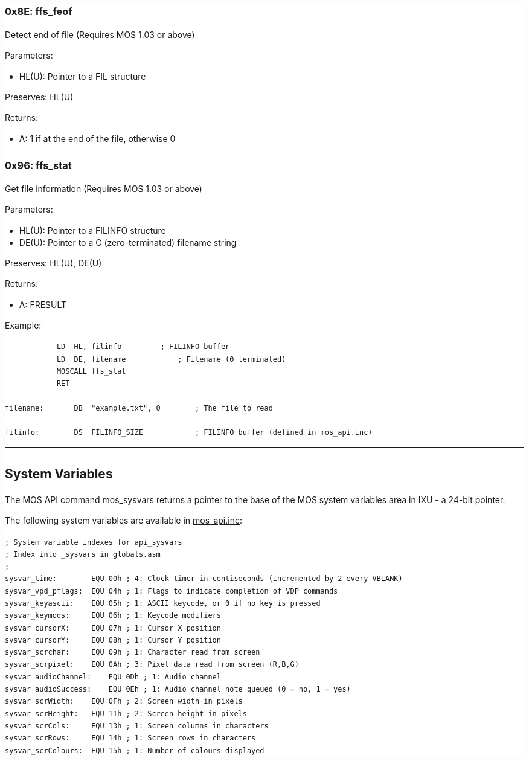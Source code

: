 ### 0x8E: ffs_feof

Detect end of file (Requires MOS 1.03 or above)

Parameters:

- HL(U): Pointer to a FIL structure

Preserves: HL(U)

Returns:

- A: 1 if at the end of the file, otherwise 0

### 0x96: ffs_stat

Get file information (Requires MOS 1.03 or above)

Parameters:

- HL(U): Pointer to a FILINFO structure
- DE(U): Pointer to a C (zero-terminated) filename string

Preserves: HL(U), DE(U)

Returns:

- A: FRESULT

Example:

```
			LD	HL, filinfo			; FILINFO buffer
			LD	DE, filename			; Filename (0 terminated)
			MOSCALL	ffs_stat
			RET

filename:		DB	"example.txt", 0		; The file to read

filinfo:		DS	FILINFO_SIZE			; FILINFO buffer (defined in mos_api.inc)
```

***

## System Variables

The MOS API command [mos_sysvars](#0x08-mos_sysvars) returns a pointer to the base of the MOS system variables area in IXU - a 24-bit pointer.

The following system variables are available in [mos_api.inc](#usage-from-z80-assembler):

```
; System variable indexes for api_sysvars
; Index into _sysvars in globals.asm
;
sysvar_time:		EQU	00h	; 4: Clock timer in centiseconds (incremented by 2 every VBLANK)
sysvar_vpd_pflags:	EQU	04h	; 1: Flags to indicate completion of VDP commands
sysvar_keyascii:	EQU	05h	; 1: ASCII keycode, or 0 if no key is pressed
sysvar_keymods:		EQU	06h	; 1: Keycode modifiers
sysvar_cursorX:		EQU	07h	; 1: Cursor X position
sysvar_cursorY:		EQU	08h	; 1: Cursor Y position
sysvar_scrchar:		EQU	09h	; 1: Character read from screen
sysvar_scrpixel:	EQU	0Ah	; 3: Pixel data read from screen (R,B,G)
sysvar_audioChannel:	EQU	0Dh	; 1: Audio channel 
sysvar_audioSuccess:	EQU	0Eh	; 1: Audio channel note queued (0 = no, 1 = yes)
sysvar_scrWidth:	EQU	0Fh	; 2: Screen width in pixels
sysvar_scrHeight:	EQU	11h	; 2: Screen height in pixels
sysvar_scrCols:		EQU	13h	; 1: Screen columns in characters
sysvar_scrRows:		EQU	14h	; 1: Screen rows in characters
sysvar_scrColours:	EQU	15h	; 1: Number of colours displayed
```
